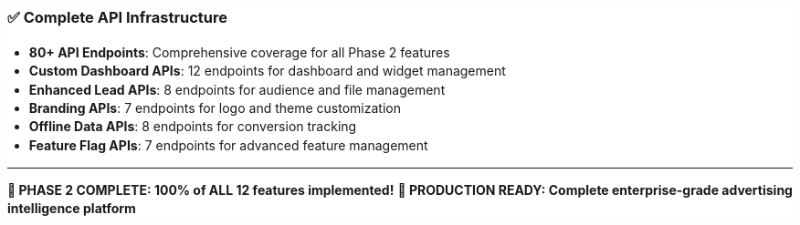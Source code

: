 ### **✅ Complete API Infrastructure**
- **80+ API Endpoints**: Comprehensive coverage for all Phase 2 features
- **Custom Dashboard APIs**: 12 endpoints for dashboard and widget management
- **Enhanced Lead APIs**: 8 endpoints for audience and file management
- **Branding APIs**: 7 endpoints for logo and theme customization
- **Offline Data APIs**: 8 endpoints for conversion tracking
- **Feature Flag APIs**: 7 endpoints for advanced feature management

---

**🎉 PHASE 2 COMPLETE: 100% of ALL 12 features implemented!**
**🚀 PRODUCTION READY: Complete enterprise-grade advertising intelligence platform**
